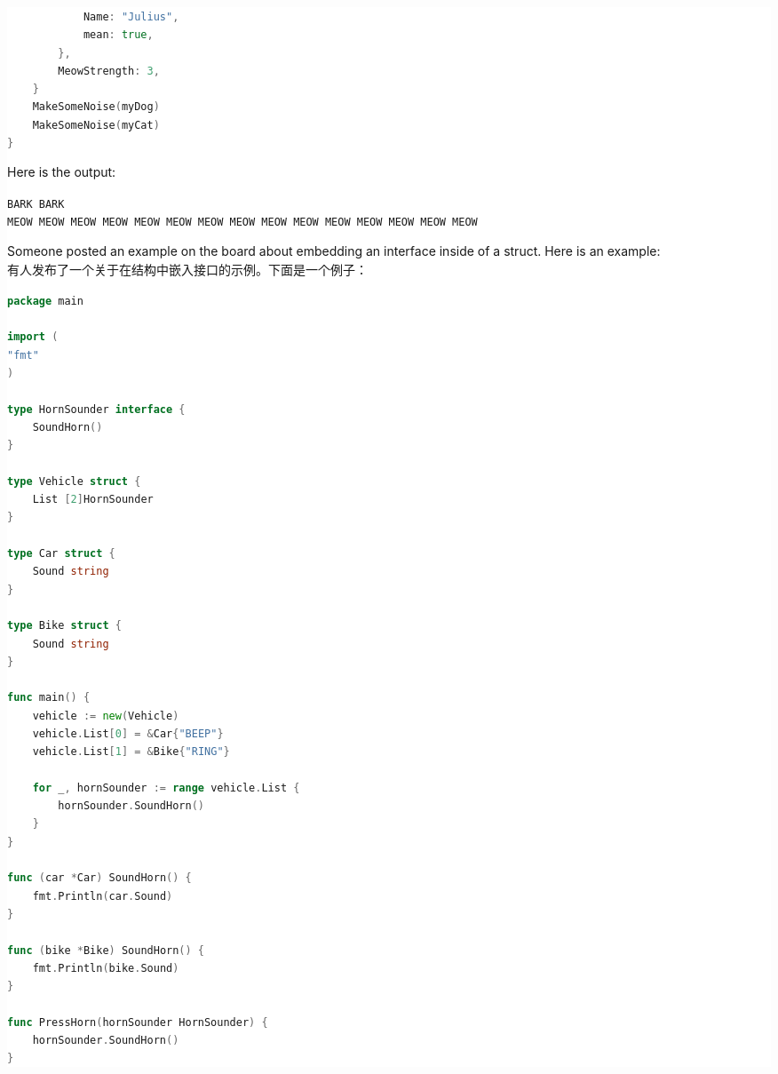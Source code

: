```go
			Name: "Julius",
			mean: true,
		},
		MeowStrength: 3,
	}
	MakeSomeNoise(myDog)
	MakeSomeNoise(myCat)
}
```

Here is the output:
```shell
BARK BARK
MEOW MEOW MEOW MEOW MEOW MEOW MEOW MEOW MEOW MEOW MEOW MEOW MEOW MEOW MEOW
```

Someone posted an example on the board about embedding an interface inside of a struct. Here is an example:  
有人发布了一个关于在结构中嵌入接口的示例。下面是一个例子：

```go
package main

import (
"fmt"
)

type HornSounder interface {
    SoundHorn()
}

type Vehicle struct {
    List [2]HornSounder
}

type Car struct {
    Sound string
}

type Bike struct {
    Sound string
}

func main() {
    vehicle := new(Vehicle)
    vehicle.List[0] = &Car{"BEEP"}
    vehicle.List[1] = &Bike{"RING"}

    for _, hornSounder := range vehicle.List {
        hornSounder.SoundHorn()
    }
}

func (car *Car) SoundHorn() {
    fmt.Println(car.Sound)
}

func (bike *Bike) SoundHorn() {
    fmt.Println(bike.Sound)
}

func PressHorn(hornSounder HornSounder) {
    hornSounder.SoundHorn()
}
```
